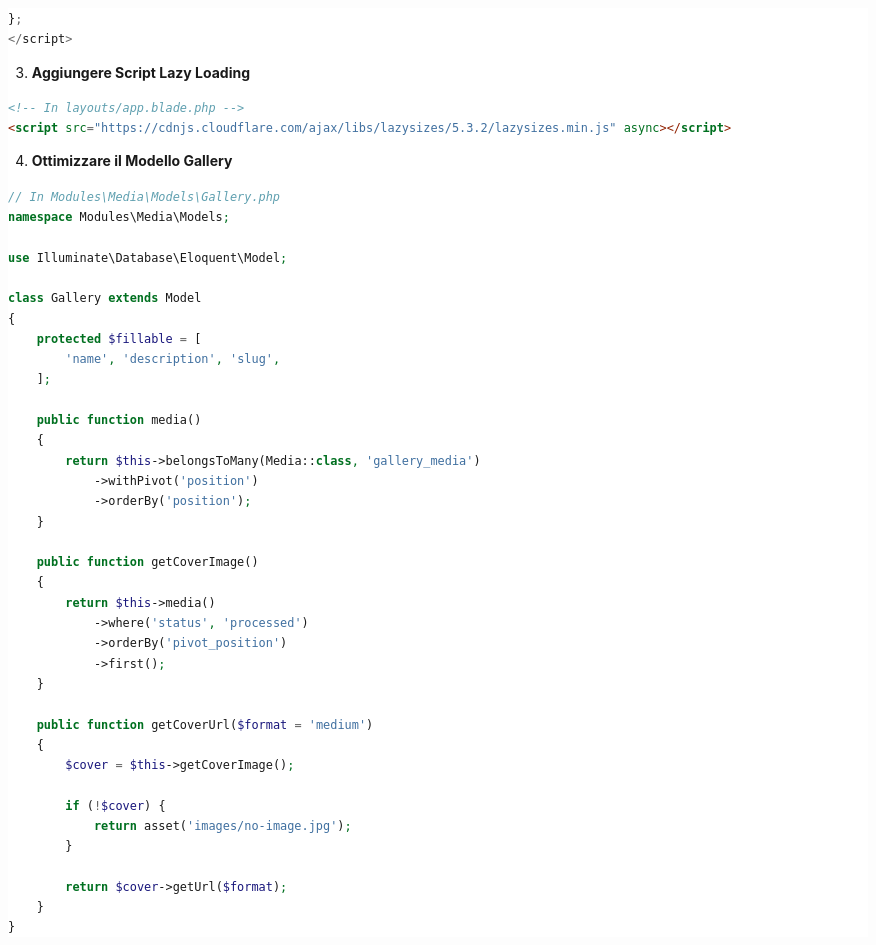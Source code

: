 ```javascript
};
</script>
```

3. **Aggiungere Script Lazy Loading**

```html
<!-- In layouts/app.blade.php -->
<script src="https://cdnjs.cloudflare.com/ajax/libs/lazysizes/5.3.2/lazysizes.min.js" async></script>
```

4. **Ottimizzare il Modello Gallery**

```php
// In Modules\Media\Models\Gallery.php
namespace Modules\Media\Models;

use Illuminate\Database\Eloquent\Model;

class Gallery extends Model
{
    protected $fillable = [
        'name', 'description', 'slug',
    ];
    
    public function media()
    {
        return $this->belongsToMany(Media::class, 'gallery_media')
            ->withPivot('position')
            ->orderBy('position');
    }
    
    public function getCoverImage()
    {
        return $this->media()
            ->where('status', 'processed')
            ->orderBy('pivot_position')
            ->first();
    }
    
    public function getCoverUrl($format = 'medium')
    {
        $cover = $this->getCoverImage();
        
        if (!$cover) {
            return asset('images/no-image.jpg');
        }
        
        return $cover->getUrl($format);
    }
}
```
